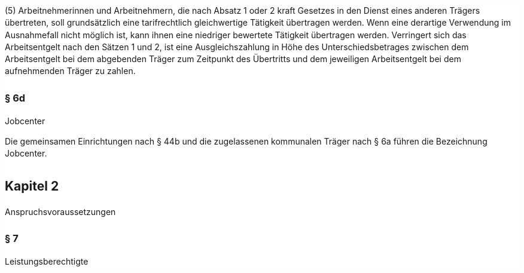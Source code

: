 </div>

<div class="jurAbsatz">

(5) Arbeitnehmerinnen und Arbeitnehmern, die nach Absatz 1 oder 2 kraft
Gesetzes in den Dienst eines anderen Trägers übertreten, soll
grundsätzlich eine tarifrechtlich gleichwertige Tätigkeit übertragen
werden. Wenn eine derartige Verwendung im Ausnahmefall nicht möglich
ist, kann ihnen eine niedriger bewertete Tätigkeit übertragen werden.
Verringert sich das Arbeitsentgelt nach den Sätzen 1 und 2, ist eine
Ausgleichszahlung in Höhe des Unterschiedsbetrages zwischen dem
Arbeitsentgelt bei dem abgebenden Träger zum Zeitpunkt des Übertritts
und dem jeweiligen Arbeitsentgelt bei dem aufnehmenden Träger zu zahlen.

</div>

</div>

</div>

</div>

<span id="BJNR295500003BJNE010801308.html"></span>

### § 6d  
Jobcenter

<div>

<div class="jnhtml">

<div>

<div class="jurAbsatz">

Die gemeinsamen Einrichtungen nach § 44b und die zugelassenen kommunalen
Träger nach § 6a führen die Bezeichnung Jobcenter.

</div>

</div>

</div>

</div>

<span id="BJNR295500003BJNG000201308.html"></span>

## Kapitel 2  
Anspruchsvoraussetzungen

<span id="BJNR295500003BJNE000926126.html"></span>

### § 7  
Leistungsberechtigte

<div>

<div class="jnhtml">
